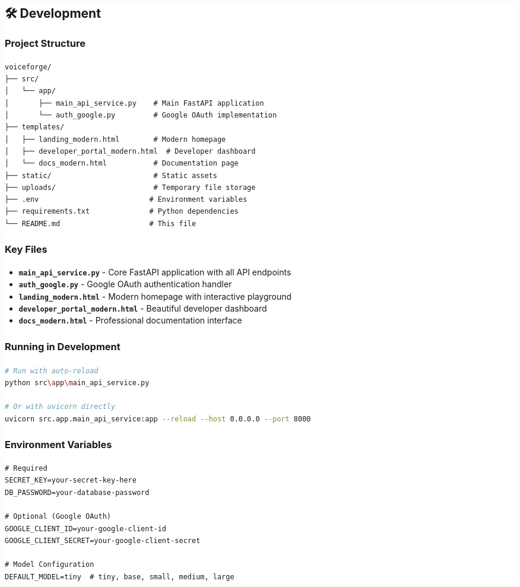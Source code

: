## 🛠️ Development

### Project Structure

```
voiceforge/
├── src/
│   └── app/
│       ├── main_api_service.py    # Main FastAPI application
│       └── auth_google.py         # Google OAuth implementation
├── templates/
│   ├── landing_modern.html        # Modern homepage
│   ├── developer_portal_modern.html  # Developer dashboard
│   └── docs_modern.html           # Documentation page
├── static/                        # Static assets
├── uploads/                       # Temporary file storage
├── .env                          # Environment variables
├── requirements.txt              # Python dependencies
└── README.md                     # This file
```

### Key Files

- **`main_api_service.py`** - Core FastAPI application with all API endpoints
- **`auth_google.py`** - Google OAuth authentication handler
- **`landing_modern.html`** - Modern homepage with interactive playground
- **`developer_portal_modern.html`** - Beautiful developer dashboard
- **`docs_modern.html`** - Professional documentation interface

### Running in Development

```bash
# Run with auto-reload
python src\app\main_api_service.py

# Or with uvicorn directly
uvicorn src.app.main_api_service:app --reload --host 0.0.0.0 --port 8000
```

### Environment Variables

```env
# Required
SECRET_KEY=your-secret-key-here
DB_PASSWORD=your-database-password

# Optional (Google OAuth)
GOOGLE_CLIENT_ID=your-google-client-id
GOOGLE_CLIENT_SECRET=your-google-client-secret

# Model Configuration
DEFAULT_MODEL=tiny  # tiny, base, small, medium, large
```

